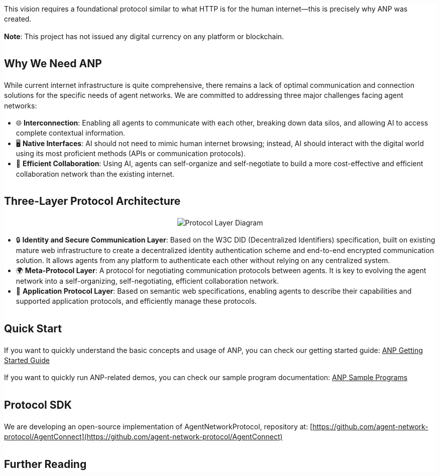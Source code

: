 This vision requires a foundational protocol similar to what HTTP is for the human internet—this is precisely why ANP was created.

**Note**: This project has not issued any digital currency on any platform or blockchain.

## Why We Need ANP

While current internet infrastructure is quite comprehensive, there remains a lack of optimal communication and connection solutions for the specific needs of agent networks. We are committed to addressing three major challenges facing agent networks:

- 🌐 **Interconnection**: Enabling all agents to communicate with each other, breaking down data silos, and allowing AI to access complete contextual information.
- 🖥️ **Native Interfaces**: AI should not need to mimic human internet browsing; instead, AI should interact with the digital world using its most proficient methods (APIs or communication protocols).
- 🤝 **Efficient Collaboration**: Using AI, agents can self-organize and self-negotiate to build a more cost-effective and efficient collaboration network than the existing internet.

## Three-Layer Protocol Architecture

<p align="center">
  <img src="/images/anp-architecture.png" width="50%" alt="Protocol Layer Diagram"/>
</p>

- 🔒 **Identity and Secure Communication Layer**: Based on the W3C DID (Decentralized Identifiers) specification, built on existing mature web infrastructure to create a decentralized identity authentication scheme and end-to-end encrypted communication solution. It allows agents from any platform to authenticate each other without relying on any centralized system.
- 🌍 **Meta-Protocol Layer**: A protocol for negotiating communication protocols between agents. It is key to evolving the agent network into a self-organizing, self-negotiating, efficient collaboration network.
- 📡 **Application Protocol Layer**: Based on semantic web specifications, enabling agents to describe their capabilities and supported application protocols, and efficiently manage these protocols.

## Quick Start

If you want to quickly understand the basic concepts and usage of ANP, you can check our getting started guide: [ANP Getting Started Guide](docs/chinese/ANP入门指南.md)

If you want to quickly run ANP-related demos, you can check our sample program documentation: [ANP Sample Programs](docs/chinese/ANP示例程序.md)

## Protocol SDK

We are developing an open-source implementation of AgentNetworkProtocol, repository at: [https://github.com/agent-network-protocol/AgentConnect](https://github.com/agent-network-protocol/AgentConnect)

## Further Reading
